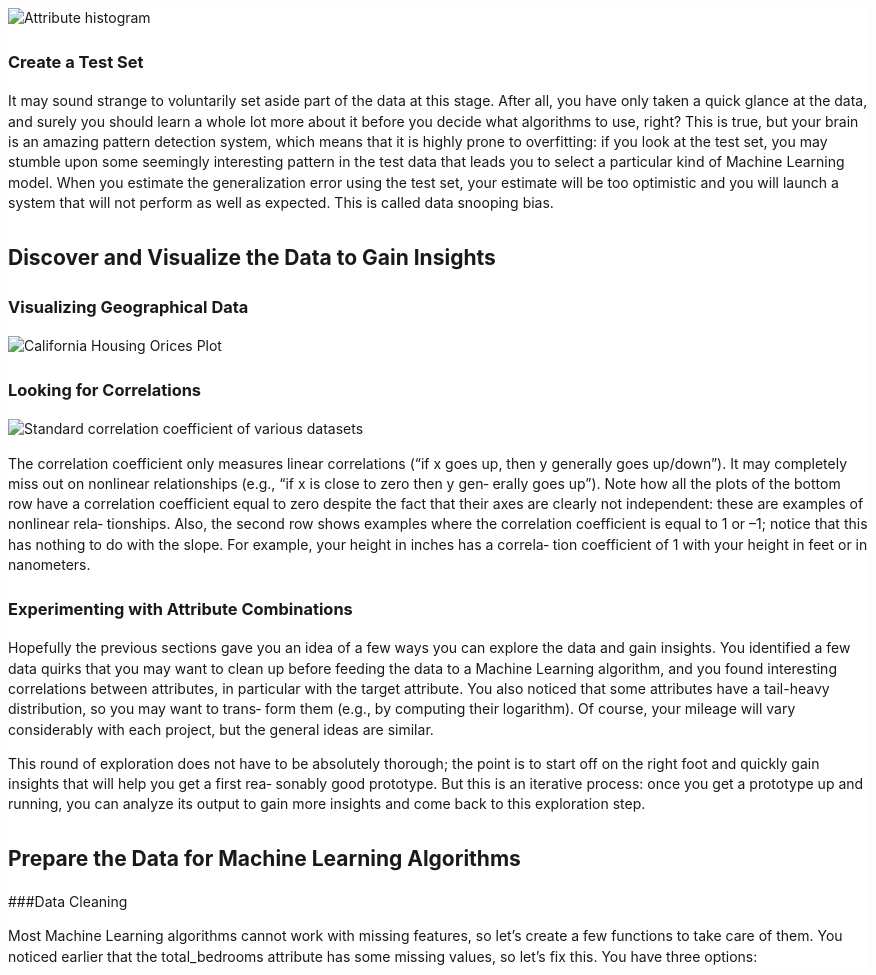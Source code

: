![Attribute histogram](https://ws2.sinaimg.cn/large/006tKfTcly1g0ghm3we46j31400u0alu.jpg)

### Create a Test Set

It may sound strange to voluntarily set aside part of the data at this stage. After all, you have only taken a quick glance at the data, and surely you should learn a whole lot more about it before you decide what algorithms to use, right? This is true, but your brain is an amazing pattern detection system, which means that it is highly prone to overfitting: if you look at the test set, you may stumble upon some seemingly interesting pattern in the test data that leads you to select a particular kind of Machine Learning model. When you estimate the generalization error using the test set, your estimate will be too optimistic and you will launch a system that will not perform as well as expected. This is called data snooping bias.

## Discover and Visualize the Data to Gain Insights

### Visualizing Geographical Data

![California Housing Orices Plot](https://ws1.sinaimg.cn/large/006tKfTcly1g0ghkz5mxaj316v0u07wh.jpg)

### Looking for Correlations

![Standard correlation coefficient of various datasets](https://ws3.sinaimg.cn/large/006tKfTcly1g0ghmosg9fj310i0jg7bf.jpg)

The correlation coefficient only measures linear correlations (“if x goes up, then y generally goes up/down”). It may completely miss out on nonlinear relationships (e.g., “if x is close to zero then y gen‐ erally goes up”). Note how all the plots of the bottom row have a correlation coefficient equal to zero despite the fact that their axes are clearly not independent: these are examples of nonlinear rela‐ tionships. Also, the second row shows examples where the correlation coefficient is equal to 1 or –1; notice that this has nothing to do with the slope. For example, your height in inches has a correla‐ tion coefficient of 1 with your height in feet or in nanometers.

### Experimenting with Attribute Combinations

Hopefully the previous sections gave you an idea of a few ways you can explore the data and gain insights. You identified a few data quirks that you may want to clean up before feeding the data to a Machine Learning algorithm, and you found interesting correlations between attributes, in particular with the target attribute. You also noticed that some attributes have a tail-heavy distribution, so you may want to trans‐ form them (e.g., by computing their logarithm). Of course, your mileage will vary considerably with each project, but the general ideas are similar.

This round of exploration does not have to be absolutely thorough; the point is to start off on the right foot and quickly gain insights that will help you get a first rea‐ sonably good prototype. But this is an iterative process: once you get a prototype up and running, you can analyze its output to gain more insights and come back to this exploration step.

## Prepare the Data for Machine Learning Algorithms

###Data Cleaning

Most Machine Learning algorithms cannot work with missing features, so let’s create a few functions to take care of them. You noticed earlier that the total_bedrooms attribute has some missing values, so let’s fix this. You have three options:
